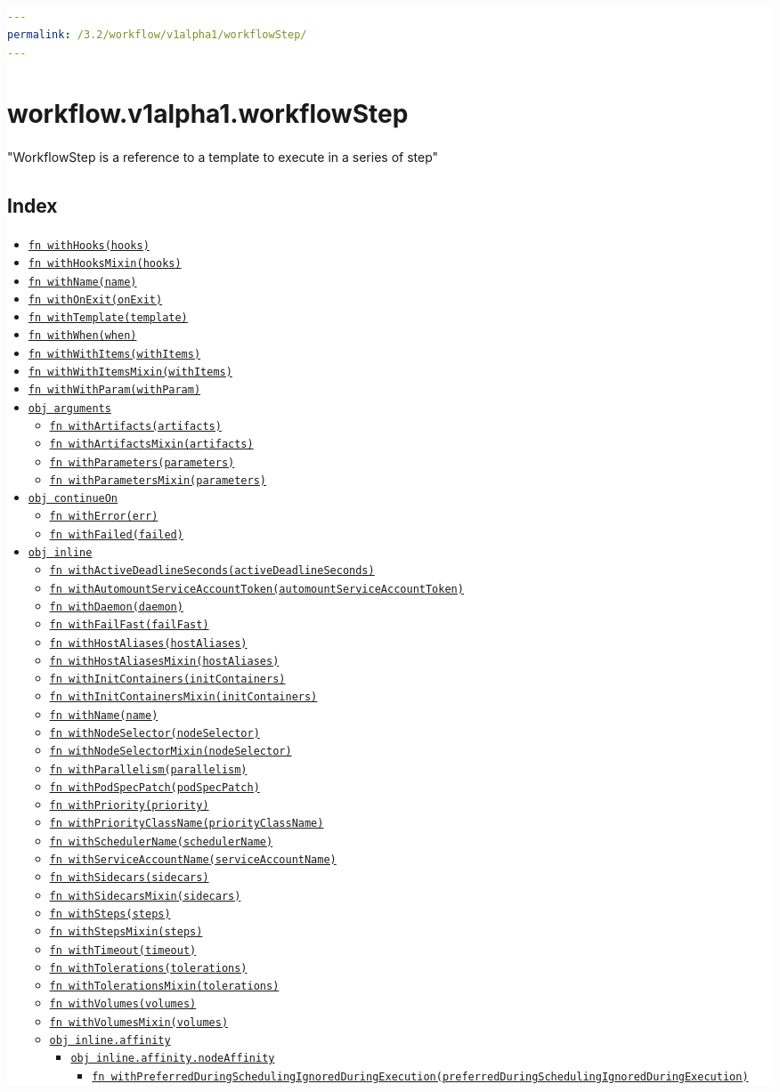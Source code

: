 ```yaml
---
permalink: /3.2/workflow/v1alpha1/workflowStep/
---
```


# workflow.v1alpha1.workflowStep

"WorkflowStep is a reference to a template to execute in a series of step"

## Index

* [`fn withHooks(hooks)`](#fn-withhooks)
* [`fn withHooksMixin(hooks)`](#fn-withhooksmixin)
* [`fn withName(name)`](#fn-withname)
* [`fn withOnExit(onExit)`](#fn-withonexit)
* [`fn withTemplate(template)`](#fn-withtemplate)
* [`fn withWhen(when)`](#fn-withwhen)
* [`fn withWithItems(withItems)`](#fn-withwithitems)
* [`fn withWithItemsMixin(withItems)`](#fn-withwithitemsmixin)
* [`fn withWithParam(withParam)`](#fn-withwithparam)
* [`obj arguments`](#obj-arguments)
  * [`fn withArtifacts(artifacts)`](#fn-argumentswithartifacts)
  * [`fn withArtifactsMixin(artifacts)`](#fn-argumentswithartifactsmixin)
  * [`fn withParameters(parameters)`](#fn-argumentswithparameters)
  * [`fn withParametersMixin(parameters)`](#fn-argumentswithparametersmixin)
* [`obj continueOn`](#obj-continueon)
  * [`fn withError(err)`](#fn-continueonwitherror)
  * [`fn withFailed(failed)`](#fn-continueonwithfailed)
* [`obj inline`](#obj-inline)
  * [`fn withActiveDeadlineSeconds(activeDeadlineSeconds)`](#fn-inlinewithactivedeadlineseconds)
  * [`fn withAutomountServiceAccountToken(automountServiceAccountToken)`](#fn-inlinewithautomountserviceaccounttoken)
  * [`fn withDaemon(daemon)`](#fn-inlinewithdaemon)
  * [`fn withFailFast(failFast)`](#fn-inlinewithfailfast)
  * [`fn withHostAliases(hostAliases)`](#fn-inlinewithhostaliases)
  * [`fn withHostAliasesMixin(hostAliases)`](#fn-inlinewithhostaliasesmixin)
  * [`fn withInitContainers(initContainers)`](#fn-inlinewithinitcontainers)
  * [`fn withInitContainersMixin(initContainers)`](#fn-inlinewithinitcontainersmixin)
  * [`fn withName(name)`](#fn-inlinewithname)
  * [`fn withNodeSelector(nodeSelector)`](#fn-inlinewithnodeselector)
  * [`fn withNodeSelectorMixin(nodeSelector)`](#fn-inlinewithnodeselectormixin)
  * [`fn withParallelism(parallelism)`](#fn-inlinewithparallelism)
  * [`fn withPodSpecPatch(podSpecPatch)`](#fn-inlinewithpodspecpatch)
  * [`fn withPriority(priority)`](#fn-inlinewithpriority)
  * [`fn withPriorityClassName(priorityClassName)`](#fn-inlinewithpriorityclassname)
  * [`fn withSchedulerName(schedulerName)`](#fn-inlinewithschedulername)
  * [`fn withServiceAccountName(serviceAccountName)`](#fn-inlinewithserviceaccountname)
  * [`fn withSidecars(sidecars)`](#fn-inlinewithsidecars)
  * [`fn withSidecarsMixin(sidecars)`](#fn-inlinewithsidecarsmixin)
  * [`fn withSteps(steps)`](#fn-inlinewithsteps)
  * [`fn withStepsMixin(steps)`](#fn-inlinewithstepsmixin)
  * [`fn withTimeout(timeout)`](#fn-inlinewithtimeout)
  * [`fn withTolerations(tolerations)`](#fn-inlinewithtolerations)
  * [`fn withTolerationsMixin(tolerations)`](#fn-inlinewithtolerationsmixin)
  * [`fn withVolumes(volumes)`](#fn-inlinewithvolumes)
  * [`fn withVolumesMixin(volumes)`](#fn-inlinewithvolumesmixin)
  * [`obj inline.affinity`](#obj-inlineaffinity)
    * [`obj inline.affinity.nodeAffinity`](#obj-inlineaffinitynodeaffinity)
      * [`fn withPreferredDuringSchedulingIgnoredDuringExecution(preferredDuringSchedulingIgnoredDuringExecution)`](#fn-inlineaffinitynodeaffinitywithpreferredduringschedulingignoredduringexecution)